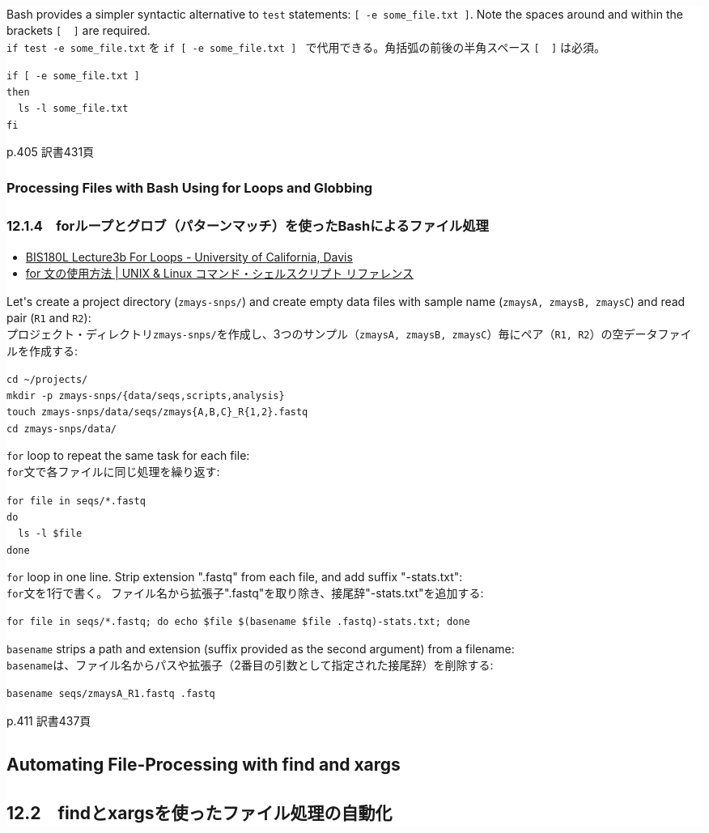 Bash provides a simpler syntactic alternative to `test` statements: ` [ -e some_file.txt ] `. Note the spaces around and within the brackets ` [  ] ` are required.  
`if test -e some_file.txt` を
`if [ -e some_file.txt ] ` で代用できる。角括弧の前後の半角スペース ` [  ] ` は必須。  

    if [ -e some_file.txt ] 
    then
      ls -l some_file.txt
    fi

p.405
訳書431頁
### Processing Files with Bash Using for Loops and Globbing
### 12.1.4　forループとグロブ（パターンマッチ）を使ったBashによるファイル処理

- [BIS180L Lecture3b For Loops - University of California, Davis](https://video.ucdavis.edu/media/BIS180L+Lecture3b+For+Loops/0_c206k3g2/158861492)
- [for 文の使用方法 | UNIX & Linux コマンド・シェルスクリプト リファレンス](http://shellscript.sunone.me/for.html)

Let's create a project directory (`zmays-snps/`) and create empty data files with sample name (`zmaysA, zmaysB, zmaysC`) and read pair (`R1` and `R2`):  
プロジェクト・ディレクトリ`zmays-snps/`を作成し、3つのサンプル（`zmaysA, zmaysB, zmaysC`）毎にペア（`R1, R2`）の空データファイルを作成する:  
```
cd ~/projects/
mkdir -p zmays-snps/{data/seqs,scripts,analysis}
touch zmays-snps/data/seqs/zmays{A,B,C}_R{1,2}.fastq
cd zmays-snps/data/
```

`for` loop to repeat the same task for each file:  
`for`文で各ファイルに同じ処理を繰り返す:  

    for file in seqs/*.fastq
    do
      ls -l $file
    done

`for` loop in one line.
Strip extension ".fastq" from each file, and add suffix "-stats.txt":  
`for`文を1行で書く。
ファイル名から拡張子".fastq"を取り除き、接尾辞"-stats.txt"を追加する:  

    for file in seqs/*.fastq; do echo $file $(basename $file .fastq)-stats.txt; done

`basename` strips a path and extension (suffix provided as the second argument) from a filename:  
`basename`は、ファイル名からパスや拡張子（2番目の引数として指定された接尾辞）を削除する:  

	basename seqs/zmaysA_R1.fastq .fastq

p.411
訳書437頁
## Automating File-Processing with find and xargs
## 12.2　findとxargsを使ったファイル処理の自動化
